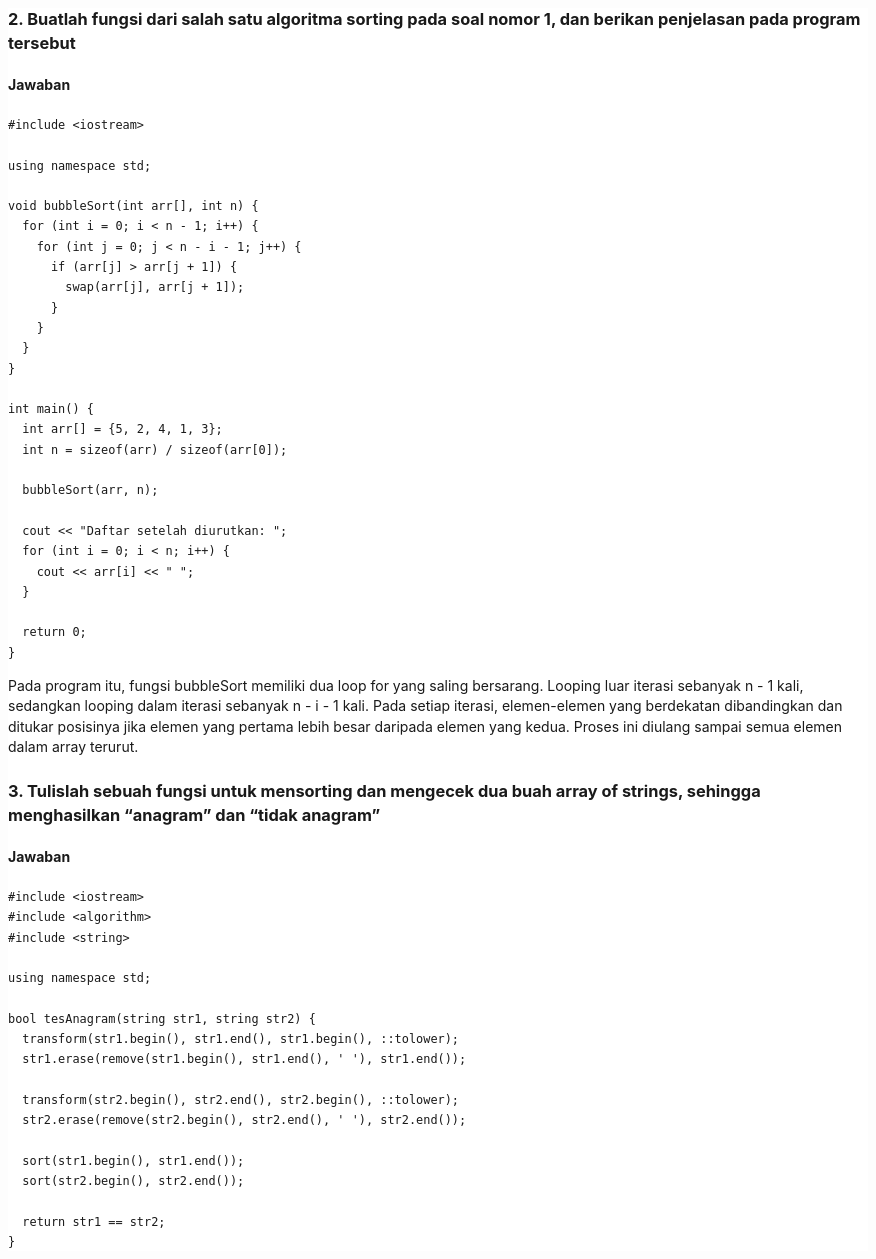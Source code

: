 ### 2. Buatlah fungsi dari salah satu algoritma sorting pada soal nomor 1, dan berikan penjelasan pada program tersebut 

#### Jawaban

```
#include <iostream>

using namespace std;

void bubbleSort(int arr[], int n) {
  for (int i = 0; i < n - 1; i++) {
    for (int j = 0; j < n - i - 1; j++) {
      if (arr[j] > arr[j + 1]) {
        swap(arr[j], arr[j + 1]);
      }
    }
  }
}

int main() {
  int arr[] = {5, 2, 4, 1, 3};
  int n = sizeof(arr) / sizeof(arr[0]);

  bubbleSort(arr, n);

  cout << "Daftar setelah diurutkan: ";
  for (int i = 0; i < n; i++) {
    cout << arr[i] << " ";
  }

  return 0;
}
```

Pada program itu, fungsi bubbleSort memiliki dua loop for yang saling bersarang. Looping luar iterasi sebanyak n - 1 kali, sedangkan looping dalam iterasi sebanyak n - i - 1 kali. Pada setiap iterasi, elemen-elemen yang berdekatan dibandingkan dan ditukar posisinya jika elemen yang pertama lebih besar daripada elemen yang kedua. Proses ini diulang sampai semua elemen dalam array terurut.

### 3. Tulislah sebuah fungsi untuk mensorting dan mengecek dua buah array of strings, sehingga menghasilkan “anagram” dan “tidak anagram” 

#### Jawaban

```
#include <iostream>
#include <algorithm>
#include <string>

using namespace std;

bool tesAnagram(string str1, string str2) {
  transform(str1.begin(), str1.end(), str1.begin(), ::tolower);
  str1.erase(remove(str1.begin(), str1.end(), ' '), str1.end());

  transform(str2.begin(), str2.end(), str2.begin(), ::tolower);
  str2.erase(remove(str2.begin(), str2.end(), ' '), str2.end());

  sort(str1.begin(), str1.end());
  sort(str2.begin(), str2.end());

  return str1 == str2;
}
```